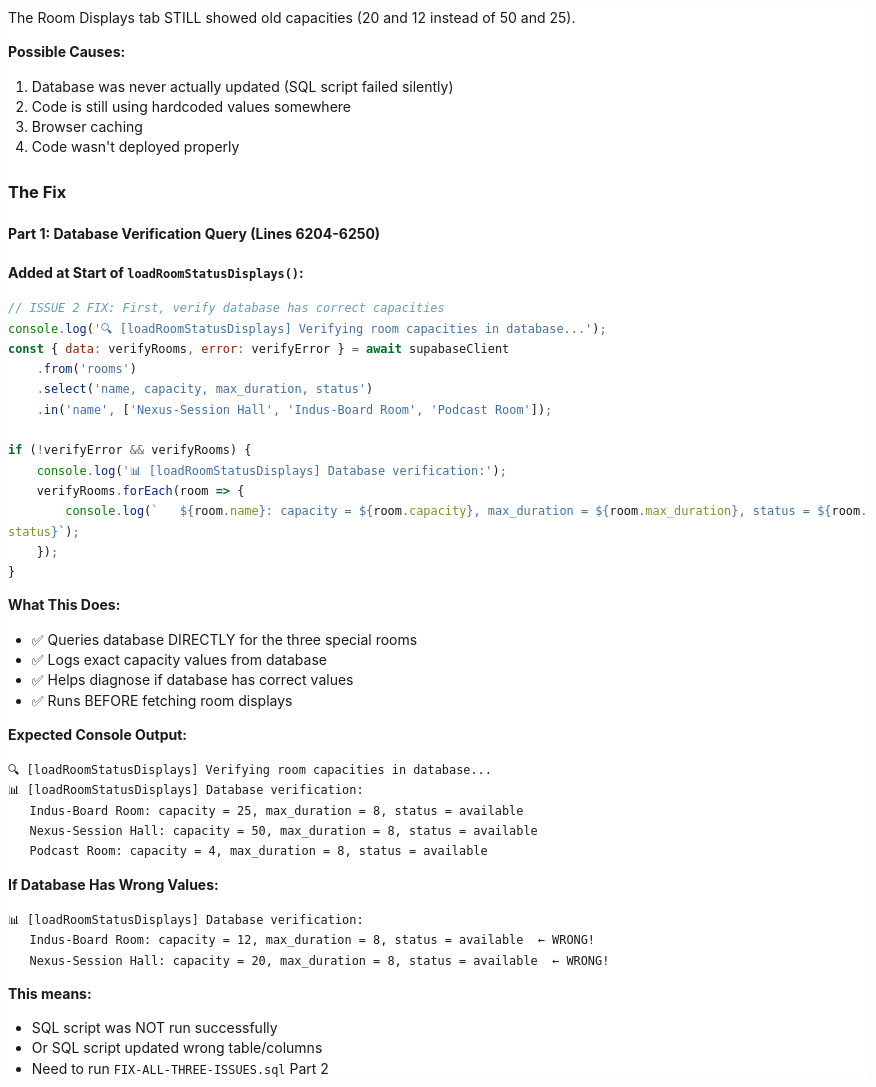 The Room Displays tab STILL showed old capacities (20 and 12 instead of 50 and 25).

**Possible Causes:**
1. Database was never actually updated (SQL script failed silently)
2. Code is still using hardcoded values somewhere
3. Browser caching
4. Code wasn't deployed properly

### **The Fix**

#### **Part 1: Database Verification Query** (Lines 6204-6250)

**Added at Start of `loadRoomStatusDisplays()`:**
```javascript
// ISSUE 2 FIX: First, verify database has correct capacities
console.log('🔍 [loadRoomStatusDisplays] Verifying room capacities in database...');
const { data: verifyRooms, error: verifyError } = await supabaseClient
    .from('rooms')
    .select('name, capacity, max_duration, status')
    .in('name', ['Nexus-Session Hall', 'Indus-Board Room', 'Podcast Room']);

if (!verifyError && verifyRooms) {
    console.log('📊 [loadRoomStatusDisplays] Database verification:');
    verifyRooms.forEach(room => {
        console.log(`   ${room.name}: capacity = ${room.capacity}, max_duration = ${room.max_duration}, status = ${room.status}`);
    });
}
```

**What This Does:**
- ✅ Queries database DIRECTLY for the three special rooms
- ✅ Logs exact capacity values from database
- ✅ Helps diagnose if database has correct values
- ✅ Runs BEFORE fetching room displays

**Expected Console Output:**
```
🔍 [loadRoomStatusDisplays] Verifying room capacities in database...
📊 [loadRoomStatusDisplays] Database verification:
   Indus-Board Room: capacity = 25, max_duration = 8, status = available
   Nexus-Session Hall: capacity = 50, max_duration = 8, status = available
   Podcast Room: capacity = 4, max_duration = 8, status = available
```

**If Database Has Wrong Values:**
```
📊 [loadRoomStatusDisplays] Database verification:
   Indus-Board Room: capacity = 12, max_duration = 8, status = available  ← WRONG!
   Nexus-Session Hall: capacity = 20, max_duration = 8, status = available  ← WRONG!
```

**This means:**
- SQL script was NOT run successfully
- Or SQL script updated wrong table/columns
- Need to run `FIX-ALL-THREE-ISSUES.sql` Part 2
